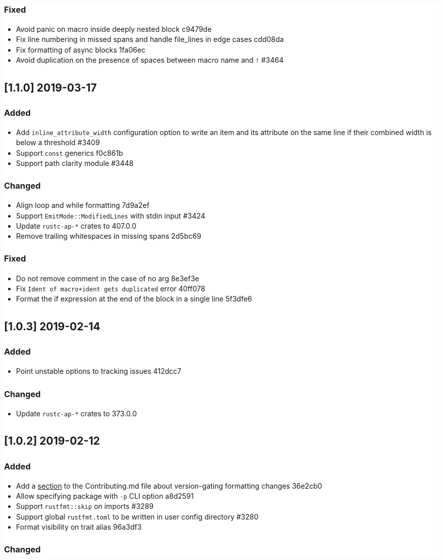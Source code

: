 ### Fixed

- Avoid panic on macro inside deeply nested block c9479de
- Fix line numbering in missed spans and handle file_lines in edge cases cdd08da
- Fix formatting of async blocks 1fa06ec
- Avoid duplication on the presence of spaces between macro name and `!` #3464

## [1.1.0] 2019-03-17

### Added

- Add `inline_attribute_width` configuration option to write an item and its attribute on the same line if their combined width is below a threshold #3409
- Support `const` generics f0c861b
- Support path clarity module #3448

### Changed

- Align loop and while formatting 7d9a2ef
- Support `EmitMode::ModifiedLines` with stdin input #3424
- Update `rustc-ap-*` crates to 407.0.0
- Remove trailing whitespaces in missing spans 2d5bc69

### Fixed

- Do not remove comment in the case of no arg 8e3ef3e
- Fix `Ident of macro+ident gets duplicated` error 40ff078
- Format the if expression at the end of the block in a single line 5f3dfe6

## [1.0.3] 2019-02-14

### Added

- Point unstable options to tracking issues 412dcc7

### Changed

- Update `rustc-ap-*` crates to 373.0.0

## [1.0.2] 2019-02-12

### Added

- Add a [section](https://github.com/rust-lang/rustfmt/blob/ae331be/Contributing.md#version-gate-formatting-changes) to the Contributing.md file about version-gating formatting changes 36e2cb0
- Allow specifying package with `-p` CLI option a8d2591
- Support `rustfmt::skip` on imports #3289
- Support global `rustfmt.toml` to be written in user config directory #3280
- Format visibility on trait alias 96a3df3

### Changed


[group-imports-config-docs]: https://github.com/rust-lang/rustfmt/blob/v1.4.28/Configurations.md#group_imports
[install-from-source]: https://github.com/rust-lang/rustfmt#installing-from-source